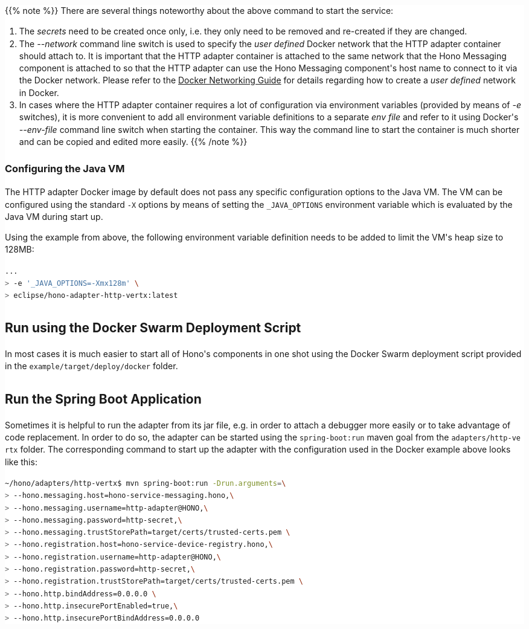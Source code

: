 {{% note %}}
There are several things noteworthy about the above command to start the service:

1. The *secrets* need to be created once only, i.e. they only need to be removed and re-created if they are changed.
1. The *--network* command line switch is used to specify the *user defined* Docker network that the HTTP adapter container should attach to. It is important that the HTTP adapter container is attached to the same network that the Hono Messaging component is attached to so that the HTTP adapter can use the Hono Messaging component's host name to connect to it via the Docker network. Please refer to the [Docker Networking Guide](https://docs.docker.com/engine/userguide/networking/#/user-defined-networks) for details regarding how to create a *user defined* network in Docker.
1. In cases where the HTTP adapter container requires a lot of configuration via environment variables (provided by means of *-e* switches), it is more convenient to add all environment variable definitions to a separate *env file* and refer to it using Docker's *--env-file* command line switch when starting the container. This way the command line to start the container is much shorter and can be copied and edited more easily.
{{% /note %}}

### Configuring the Java VM

The HTTP adapter Docker image by default does not pass any specific configuration options to the Java VM. The VM can be configured using the standard `-X` options by means of setting the `_JAVA_OPTIONS` environment variable which is evaluated by the Java VM during start up.

Using the example from above, the following environment variable definition needs to be added to limit the VM's heap size to 128MB:

~~~sh
...
> -e '_JAVA_OPTIONS=-Xmx128m' \
> eclipse/hono-adapter-http-vertx:latest
~~~

## Run using the Docker Swarm Deployment Script

In most cases it is much easier to start all of Hono's components in one shot using the Docker Swarm deployment script provided in the `example/target/deploy/docker` folder.

## Run the Spring Boot Application

Sometimes it is helpful to run the adapter from its jar file, e.g. in order to attach a debugger more easily or to take advantage of code replacement.
In order to do so, the adapter can be started using the `spring-boot:run` maven goal from the `adapters/http-vertx` folder.
The corresponding command to start up the adapter with the configuration used in the Docker example above looks like this:

~~~sh
~/hono/adapters/http-vertx$ mvn spring-boot:run -Drun.arguments=\
> --hono.messaging.host=hono-service-messaging.hono,\
> --hono.messaging.username=http-adapter@HONO,\
> --hono.messaging.password=http-secret,\
> --hono.messaging.trustStorePath=target/certs/trusted-certs.pem \
> --hono.registration.host=hono-service-device-registry.hono,\
> --hono.registration.username=http-adapter@HONO,\
> --hono.registration.password=http-secret,\
> --hono.registration.trustStorePath=target/certs/trusted-certs.pem \
> --hono.http.bindAddress=0.0.0.0 \
> --hono.http.insecurePortEnabled=true,\
> --hono.http.insecurePortBindAddress=0.0.0.0
~~~
